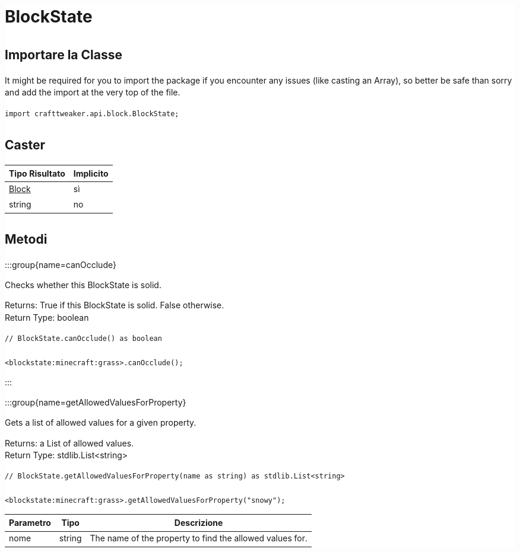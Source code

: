 # BlockState



## Importare la Classe

It might be required for you to import the package if you encounter any issues (like casting an Array), so better be safe than sorry and add the import at the very top of the file.
```zenscript
import crafttweaker.api.block.BlockState;
```


## Caster

| Tipo Risultato                    | Implicito |
| --------------------------------- | --------- |
| [Block](/vanilla/api/block/Block) | sì        |
| string                            | no        |

## Metodi

:::group{name=canOcclude}

Checks whether this BlockState is solid.

Returns: True if this BlockState is solid. False otherwise.  
Return Type: boolean

```zenscript
// BlockState.canOcclude() as boolean

<blockstate:minecraft:grass>.canOcclude();
```

:::

:::group{name=getAllowedValuesForProperty}

Gets a list of allowed values for a given property.

Returns: a List of allowed values.  
Return Type: stdlib.List&lt;string&gt;

```zenscript
// BlockState.getAllowedValuesForProperty(name as string) as stdlib.List<string>

<blockstate:minecraft:grass>.getAllowedValuesForProperty("snowy");
```

| Parametro | Tipo   | Descrizione                                              |
| --------- | ------ | -------------------------------------------------------- |
| nome      | string | The name of the property to find the allowed values for. |
